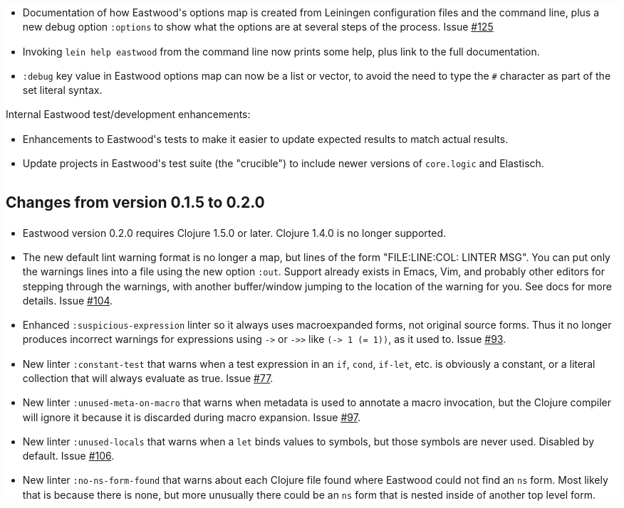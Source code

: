 * Documentation of how Eastwood's options map is created from
  Leiningen configuration files and the command line, plus a new debug
  option `:options` to show what the options are at several steps of
  the process.
  Issue [#125](https://github.com/jonase/eastwood/issues/125)

* Invoking `lein help eastwood` from the command line now prints some
  help, plus link to the full documentation.

* `:debug` key value in Eastwood options map can now be a list or
  vector, to avoid the need to type the `#` character as part of the
  set literal syntax.

Internal Eastwood test/development enhancements:

* Enhancements to Eastwood's tests to make it easier to update
  expected results to match actual results.

* Update projects in Eastwood's test suite (the "crucible") to include
  newer versions of `core.logic` and Elastisch.


## Changes from version 0.1.5 to 0.2.0

* Eastwood version 0.2.0 requires Clojure 1.5.0 or later.  Clojure
  1.4.0 is no longer supported.

* The new default lint warning format is no longer a map, but lines of
  the form "FILE:LINE:COL: LINTER MSG".  You can put only the warnings
  lines into a file using the new option `:out`.  Support already
  exists in Emacs, Vim, and probably other editors for stepping
  through the warnings, with another buffer/window jumping to the
  location of the warning for you.  See docs for more details.  Issue
  [#104](https://github.com/jonase/eastwood/issues/104).

* Enhanced `:suspicious-expression` linter so it always uses
  macroexpanded forms, not original source forms.  Thus it no longer
  produces incorrect warnings for expressions using `->` or `->>` like
  `(-> 1 (= 1))`, as it used to.  Issue
  [#93](https://github.com/jonase/eastwood/issues/93).

* New linter `:constant-test` that warns when a test expression in an
  `if`, `cond`, `if-let`, etc. is obviously a constant, or a literal
  collection that will always evaluate as true.  Issue
  [#77](https://github.com/jonase/eastwood/issues/77).

* New linter `:unused-meta-on-macro` that warns when metadata is used
  to annotate a macro invocation, but the Clojure compiler will ignore
  it because it is discarded during macro expansion.  Issue
  [#97](https://github.com/jonase/eastwood/issues/97).

* New linter `:unused-locals` that warns when a `let` binds values to
  symbols, but those symbols are never used.  Disabled by default.
  Issue [#106](https://github.com/jonase/eastwood/issues/106).

* New linter `:no-ns-form-found` that warns about each Clojure file
  found where Eastwood could not find an `ns` form.  Most likely that
  is because there is none, but more unusually there could be an `ns`
  form that is nested inside of another top level form.
